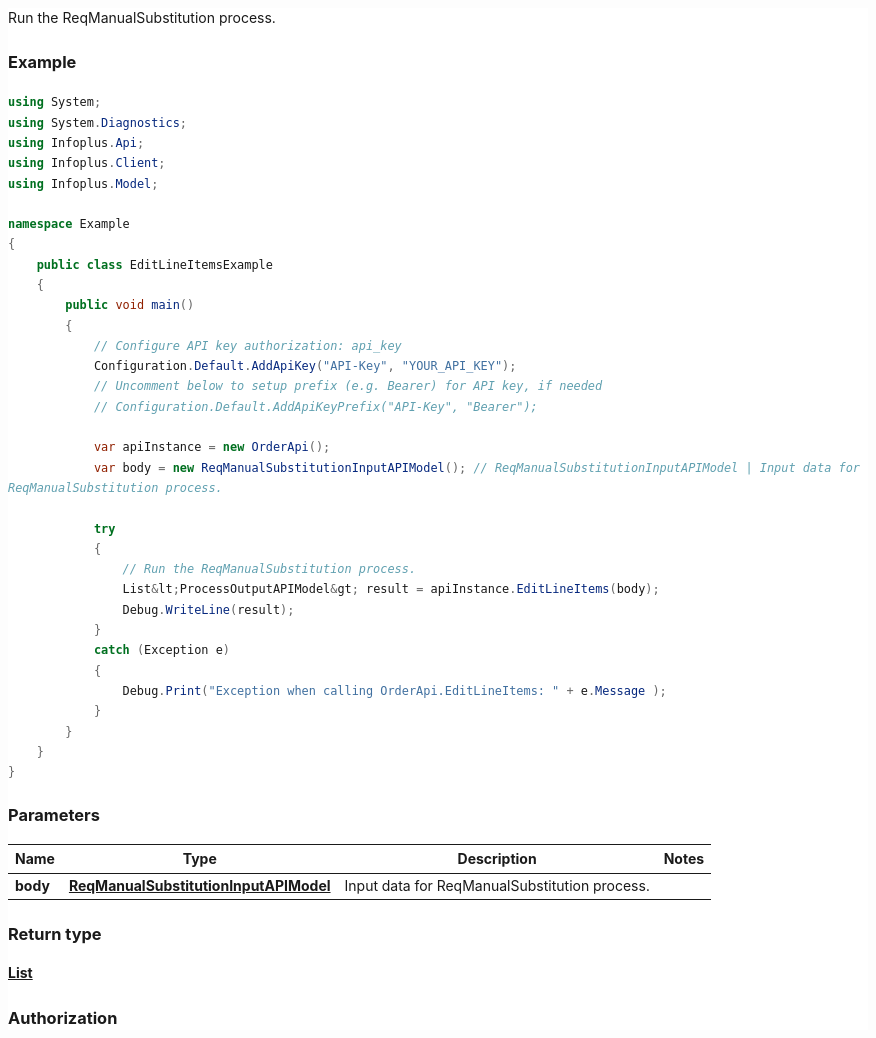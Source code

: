 Run the ReqManualSubstitution process.

### Example
```csharp
using System;
using System.Diagnostics;
using Infoplus.Api;
using Infoplus.Client;
using Infoplus.Model;

namespace Example
{
    public class EditLineItemsExample
    {
        public void main()
        {
            // Configure API key authorization: api_key
            Configuration.Default.AddApiKey("API-Key", "YOUR_API_KEY");
            // Uncomment below to setup prefix (e.g. Bearer) for API key, if needed
            // Configuration.Default.AddApiKeyPrefix("API-Key", "Bearer");

            var apiInstance = new OrderApi();
            var body = new ReqManualSubstitutionInputAPIModel(); // ReqManualSubstitutionInputAPIModel | Input data for ReqManualSubstitution process.

            try
            {
                // Run the ReqManualSubstitution process.
                List&lt;ProcessOutputAPIModel&gt; result = apiInstance.EditLineItems(body);
                Debug.WriteLine(result);
            }
            catch (Exception e)
            {
                Debug.Print("Exception when calling OrderApi.EditLineItems: " + e.Message );
            }
        }
    }
}
```

### Parameters

Name | Type | Description  | Notes
------------- | ------------- | ------------- | -------------
 **body** | [**ReqManualSubstitutionInputAPIModel**](ReqManualSubstitutionInputAPIModel.md)| Input data for ReqManualSubstitution process. | 

### Return type

[**List<ProcessOutputAPIModel>**](ProcessOutputAPIModel.md)

### Authorization
